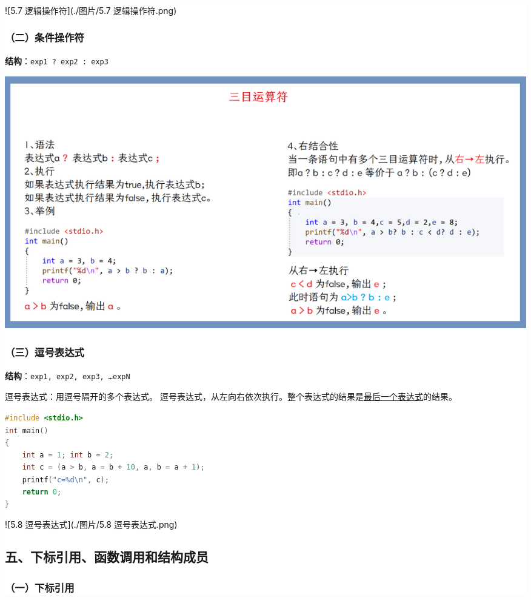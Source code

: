 ![5.7 逻辑操作符](./图片/5.7 逻辑操作符.png)

### （二）条件操作符

**结构**：`exp1 ? exp2 : exp3`

<img src="./图片/三目运算符.png" alt="三目运算符"  />

### （三）逗号表达式

**结构**：`exp1, exp2, exp3, …expN`

逗号表达式：用逗号隔开的多个表达式。 
逗号表达式，从左向右依次执行。整个表达式的结果是<u>最后一个表达式</u>的结果。

```c
#include <stdio.h> 
int main()
{
    int a = 1; int b = 2;
    int c = (a > b, a = b + 10, a, b = a + 1);
    printf("c=%d\n", c);
    return 0;
}
```

![5.8 逗号表达式](./图片/5.8 逗号表达式.png)

## 五、下标引用、函数调用和结构成员

### （一）下标引用
